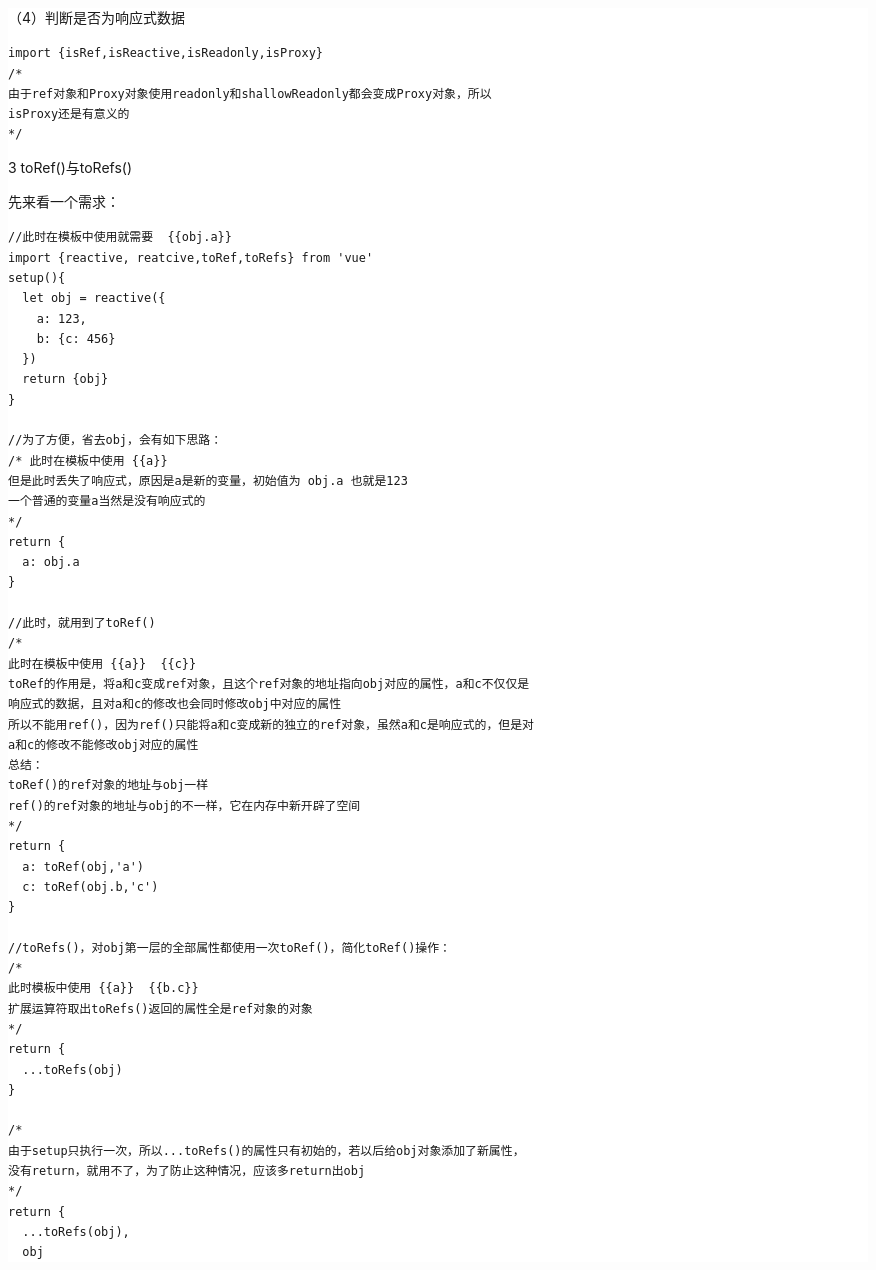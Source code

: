 （4）判断是否为响应式数据

```
import {isRef,isReactive,isReadonly,isProxy}
/*
由于ref对象和Proxy对象使用readonly和shallowReadonly都会变成Proxy对象，所以
isProxy还是有意义的
*/
```

3 toRef()与toRefs()

先来看一个需求：

```
//此时在模板中使用就需要  {{obj.a}}
import {reactive, reatcive,toRef,toRefs} from 'vue'
setup(){
  let obj = reactive({
    a: 123,
    b: {c: 456}
  })
  return {obj}
}

//为了方便，省去obj，会有如下思路：
/* 此时在模板中使用 {{a}}
但是此时丢失了响应式，原因是a是新的变量，初始值为 obj.a 也就是123
一个普通的变量a当然是没有响应式的
*/
return {
  a: obj.a
}

//此时，就用到了toRef()
/*
此时在模板中使用 {{a}}  {{c}}
toRef的作用是，将a和c变成ref对象，且这个ref对象的地址指向obj对应的属性，a和c不仅仅是
响应式的数据，且对a和c的修改也会同时修改obj中对应的属性
所以不能用ref()，因为ref()只能将a和c变成新的独立的ref对象，虽然a和c是响应式的，但是对
a和c的修改不能修改obj对应的属性
总结：
toRef()的ref对象的地址与obj一样 
ref()的ref对象的地址与obj的不一样，它在内存中新开辟了空间
*/
return {
  a: toRef(obj,'a')
  c: toRef(obj.b,'c')
}

//toRefs()，对obj第一层的全部属性都使用一次toRef()，简化toRef()操作：
/*
此时模板中使用 {{a}}  {{b.c}}
扩展运算符取出toRefs()返回的属性全是ref对象的对象
*/
return {
  ...toRefs(obj)
}

/*
由于setup只执行一次，所以...toRefs()的属性只有初始的，若以后给obj对象添加了新属性，
没有return，就用不了，为了防止这种情况，应该多return出obj
*/
return {
  ...toRefs(obj),
  obj  
```